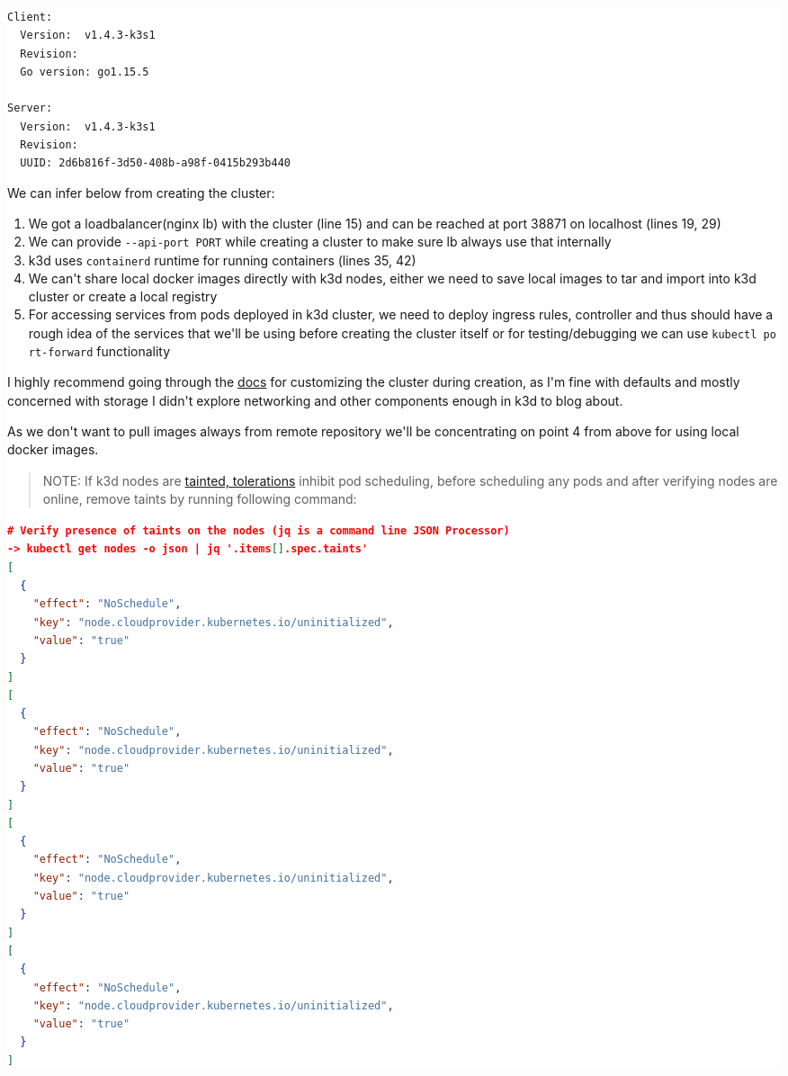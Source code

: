 ``` sh {linenos=table,hl_lines=[15,19,29,35,42],linenostart=1}
Client:
  Version:  v1.4.3-k3s1
  Revision: 
  Go version: go1.15.5

Server:
  Version:  v1.4.3-k3s1
  Revision: 
  UUID: 2d6b816f-3d50-408b-a98f-0415b293b440

```
We can infer below from creating the cluster:
1. We got a loadbalancer(nginx lb) with the cluster (line 15) and can be reached at port 38871 on localhost (lines 19, 29)
2. We can provide `--api-port PORT` while creating a cluster to make sure lb always use that internally
3. k3d uses `containerd` runtime for running containers (lines 35, 42)
4. We can't share local docker images directly with k3d nodes, either we need to save local images to tar and import into k3d cluster or create a local registry
5. For accessing services from pods deployed in k3d cluster, we need to deploy ingress rules, controller and thus should have a rough idea of the services that we'll be using before creating the cluster itself or for testing/debugging we can use `kubectl port-forward` functionality

I highly recommend going through the [docs](https://k3d.io/) for customizing the cluster during creation, as I'm fine with defaults and mostly concerned with storage I didn't explore networking and other components enough in k3d to blog about.

As we don't want to pull images always from remote repository we'll be concentrating on point 4 from above for using local docker images.

> NOTE: If k3d nodes are [tainted, tolerations](https://kubernetes.io/docs/concepts/scheduling-eviction/taint-and-toleration/) inhibit pod scheduling, before scheduling any pods and after verifying nodes are online, remove taints by running following command:
``` json
# Verify presence of taints on the nodes (jq is a command line JSON Processor)
-> kubectl get nodes -o json | jq '.items[].spec.taints'
[
  {
    "effect": "NoSchedule",
    "key": "node.cloudprovider.kubernetes.io/uninitialized",
    "value": "true"
  }
]
[
  {
    "effect": "NoSchedule",
    "key": "node.cloudprovider.kubernetes.io/uninitialized",
    "value": "true"
  }
]
[
  {
    "effect": "NoSchedule",
    "key": "node.cloudprovider.kubernetes.io/uninitialized",
    "value": "true"
  }
]
[
  {
    "effect": "NoSchedule",
    "key": "node.cloudprovider.kubernetes.io/uninitialized",
    "value": "true"
  }
]
```